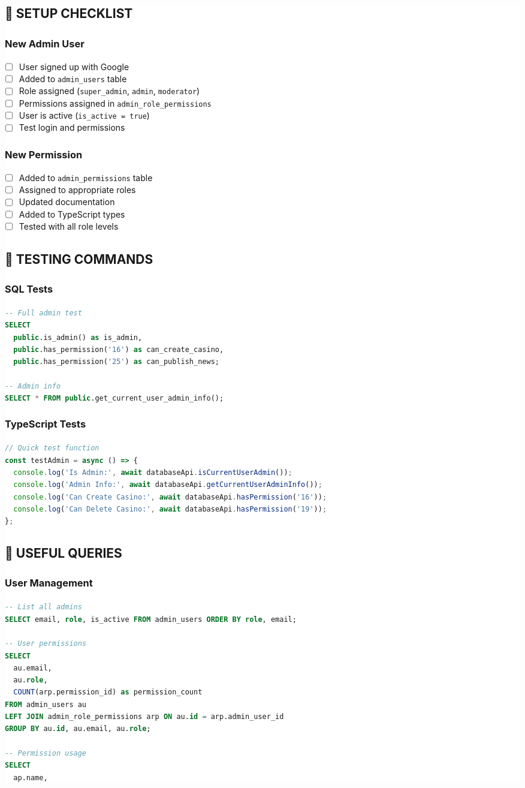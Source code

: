 ## 📝 **SETUP CHECKLIST**

### **New Admin User**
- [ ] User signed up with Google
- [ ] Added to `admin_users` table
- [ ] Role assigned (`super_admin`, `admin`, `moderator`)
- [ ] Permissions assigned in `admin_role_permissions`
- [ ] User is active (`is_active = true`)
- [ ] Test login and permissions

### **New Permission**
- [ ] Added to `admin_permissions` table
- [ ] Assigned to appropriate roles
- [ ] Updated documentation
- [ ] Added to TypeScript types
- [ ] Tested with all role levels

## 🎯 **TESTING COMMANDS**

### **SQL Tests**
```sql
-- Full admin test
SELECT 
  public.is_admin() as is_admin,
  public.has_permission('16') as can_create_casino,
  public.has_permission('25') as can_publish_news;

-- Admin info
SELECT * FROM public.get_current_user_admin_info();
```

### **TypeScript Tests**
```typescript
// Quick test function
const testAdmin = async () => {
  console.log('Is Admin:', await databaseApi.isCurrentUserAdmin());
  console.log('Admin Info:', await databaseApi.getCurrentUserAdminInfo());
  console.log('Can Create Casino:', await databaseApi.hasPermission('16'));
  console.log('Can Delete Casino:', await databaseApi.hasPermission('19'));
};
```

## 🔗 **USEFUL QUERIES**

### **User Management**
```sql
-- List all admins
SELECT email, role, is_active FROM admin_users ORDER BY role, email;

-- User permissions
SELECT 
  au.email,
  au.role,
  COUNT(arp.permission_id) as permission_count
FROM admin_users au
LEFT JOIN admin_role_permissions arp ON au.id = arp.admin_user_id
GROUP BY au.id, au.email, au.role;

-- Permission usage
SELECT 
  ap.name,
```